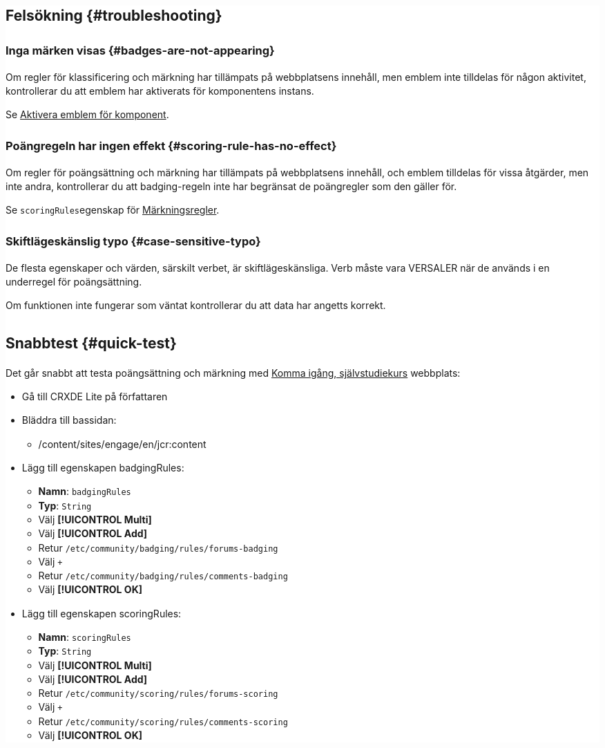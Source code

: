 ## Felsökning {#troubleshooting}

### Inga märken visas {#badges-are-not-appearing}

Om regler för klassificering och märkning har tillämpats på webbplatsens innehåll, men emblem inte tilldelas för någon aktivitet, kontrollerar du att emblem har aktiverats för komponentens instans.

Se [Aktivera emblem för komponent](#enable-badges-for-component).

### Poängregeln har ingen effekt {#scoring-rule-has-no-effect}

Om regler för poängsättning och märkning har tillämpats på webbplatsens innehåll, och emblem tilldelas för vissa åtgärder, men inte andra, kontrollerar du att badging-regeln inte har begränsat de poängregler som den gäller för.

Se `scoringRules`egenskap för [Märkningsregler](#badging-rules).

### Skiftlägeskänslig typo {#case-sensitive-typo}

De flesta egenskaper och värden, särskilt verbet, är skiftlägeskänsliga. Verb måste vara VERSALER när de används i en underregel för poängsättning.

Om funktionen inte fungerar som väntat kontrollerar du att data har angetts korrekt.

## Snabbtest {#quick-test}

Det går snabbt att testa poängsättning och märkning med [Komma igång, självstudiekurs](getting-started.md) webbplats:

* Gå till CRXDE Lite på författaren
* Bläddra till bassidan:

   * /content/sites/engage/en/jcr:content

* Lägg till egenskapen badgingRules:

   * **Namn**: `badgingRules`
   * **Typ**: `String`
   * Välj **[!UICONTROL Multi]**
   * Välj **[!UICONTROL Add]**
   * Retur `/etc/community/badging/rules/forums-badging`
   * Välj `+`
   * Retur `/etc/community/badging/rules/comments-badging`
   * Välj **[!UICONTROL OK]**

* Lägg till egenskapen scoringRules:

   * **Namn**: `scoringRules`
   * **Typ**: `String`
   * Välj **[!UICONTROL Multi]**
   * Välj **[!UICONTROL Add]**
   * Retur `/etc/community/scoring/rules/forums-scoring`
   * Välj `+`
   * Retur `/etc/community/scoring/rules/comments-scoring`
   * Välj **[!UICONTROL OK]**
